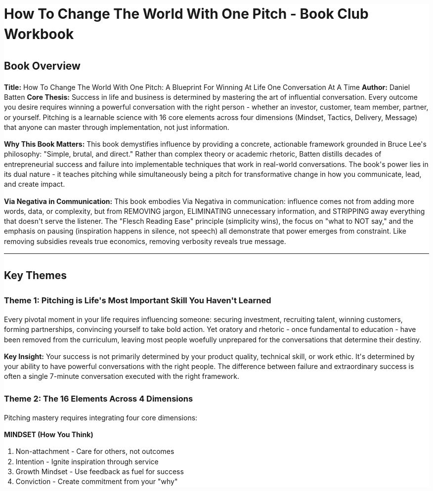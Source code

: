 # How To Change The World With One Pitch - Book Club Workbook

## Book Overview

**Title:** How To Change The World With One Pitch: A Blueprint For Winning At Life One Conversation At A Time
**Author:** Daniel Batten
**Core Thesis:** Success in life and business is determined by mastering the art of influential conversation. Every outcome you desire requires winning a powerful conversation with the right person - whether an investor, customer, team member, partner, or yourself. Pitching is a learnable science with 16 core elements across four dimensions (Mindset, Tactics, Delivery, Message) that anyone can master through implementation, not just information.

**Why This Book Matters:**
This book demystifies influence by providing a concrete, actionable framework grounded in Bruce Lee's philosophy: "Simple, brutal, and direct." Rather than complex theory or academic rhetoric, Batten distills decades of entrepreneurial success and failure into implementable techniques that work in real-world conversations. The book's power lies in its dual nature - it teaches pitching while simultaneously being a pitch for transformative change in how you communicate, lead, and create impact.

**Via Negativa in Communication:**
This book embodies Via Negativa in communication: influence comes not from adding more words, data, or complexity, but from REMOVING jargon, ELIMINATING unnecessary information, and STRIPPING away everything that doesn't serve the listener. The "Flesch Reading Ease" principle (simplicity wins), the focus on "what to NOT say," and the emphasis on pausing (inspiration happens in silence, not speech) all demonstrate that power emerges from constraint. Like removing subsidies reveals true economics, removing verbosity reveals true message.

---

## Key Themes

### Theme 1: Pitching is Life's Most Important Skill You Haven't Learned

Every pivotal moment in your life requires influencing someone: securing investment, recruiting talent, winning customers, forming partnerships, convincing yourself to take bold action. Yet oratory and rhetoric - once fundamental to education - have been removed from the curriculum, leaving most people woefully unprepared for the conversations that determine their destiny.

**Key Insight:** Your success is not primarily determined by your product quality, technical skill, or work ethic. It's determined by your ability to have powerful conversations with the right people. The difference between failure and extraordinary success is often a single 7-minute conversation executed with the right framework.

### Theme 2: The 16 Elements Across 4 Dimensions

Pitching mastery requires integrating four core dimensions:

**MINDSET (How You Think)**
1. Non-attachment - Care for others, not outcomes
2. Intention - Ignite inspiration through service
3. Growth Mindset - Use feedback as fuel for success
4. Conviction - Create commitment from your "why"

